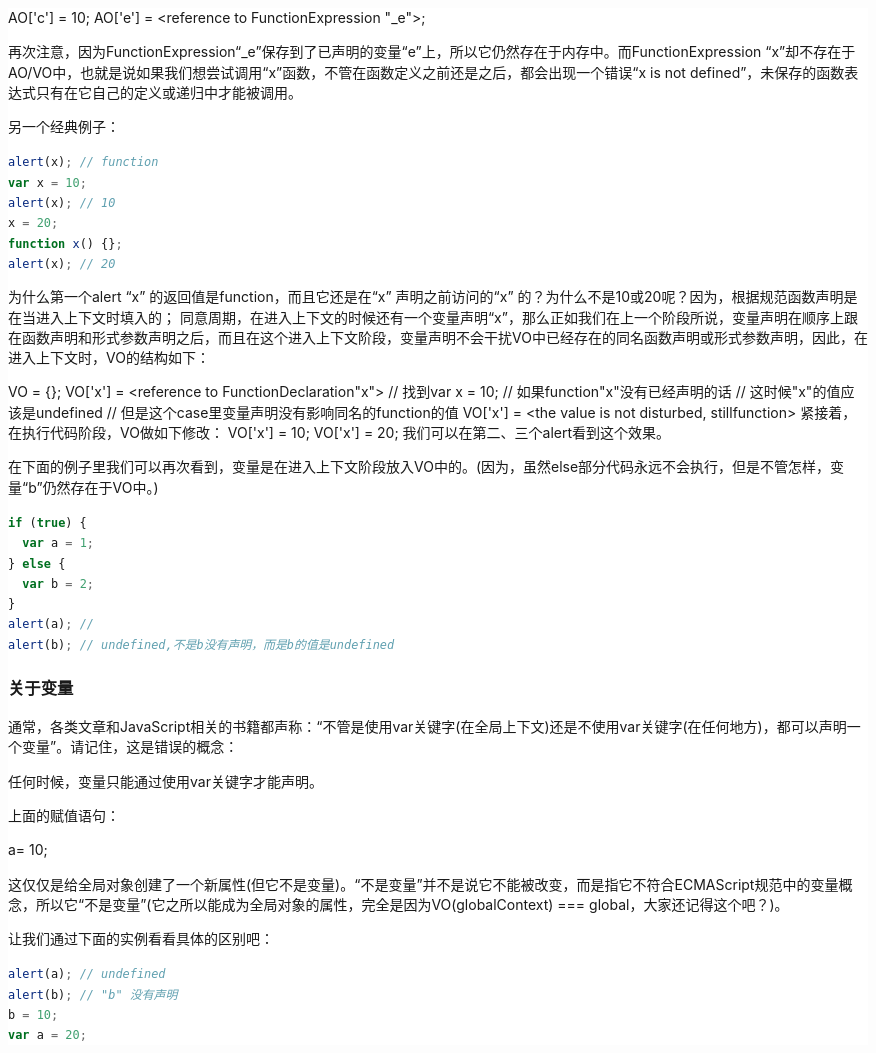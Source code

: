 AO['c'] = 10;
AO['e'] = <reference to FunctionExpression "_e">;

再次注意，因为FunctionExpression“_e”保存到了已声明的变量“e”上，所以它仍然存在于内存中。而FunctionExpression “x”却不存在于AO/VO中，也就是说如果我们想尝试调用“x”函数，不管在函数定义之前还是之后，都会出现一个错误“x is not defined”，未保存的函数表达式只有在它自己的定义或递归中才能被调用。

另一个经典例子：
``` javascript
alert(x); // function
var x = 10;
alert(x); // 10
x = 20;
function x() {};
alert(x); // 20
```
为什么第一个alert “x” 的返回值是function，而且它还是在“x” 声明之前访问的“x” 的？为什么不是10或20呢？因为，根据规范函数声明是在当进入上下文时填入的； 同意周期，在进入上下文的时候还有一个变量声明“x”，那么正如我们在上一个阶段所说，变量声明在顺序上跟在函数声明和形式参数声明之后，而且在这个进入上下文阶段，变量声明不会干扰VO中已经存在的同名函数声明或形式参数声明，因此，在进入上下文时，VO的结构如下：

VO = {};
VO['x'] = <reference to FunctionDeclaration"x">
// 找到var x = 10;
// 如果function"x"没有已经声明的话
// 这时候"x"的值应该是undefined
// 但是这个case里变量声明没有影响同名的function的值
VO['x'] = <the value is not disturbed, stillfunction>
紧接着，在执行代码阶段，VO做如下修改：
VO['x'] = 10;
 VO['x'] = 20;
我们可以在第二、三个alert看到这个效果。

在下面的例子里我们可以再次看到，变量是在进入上下文阶段放入VO中的。(因为，虽然else部分代码永远不会执行，但是不管怎样，变量“b”仍然存在于VO中。)
``` javascript
if (true) {
  var a = 1;
} else {
  var b = 2;
}
alert(a); //
alert(b); // undefined,不是b没有声明，而是b的值是undefined
```
### 关于变量
通常，各类文章和JavaScript相关的书籍都声称：“不管是使用var关键字(在全局上下文)还是不使用var关键字(在任何地方)，都可以声明一个变量”。请记住，这是错误的概念：

任何时候，变量只能通过使用var关键字才能声明。

上面的赋值语句：

a= 10;

这仅仅是给全局对象创建了一个新属性(但它不是变量)。“不是变量”并不是说它不能被改变，而是指它不符合ECMAScript规范中的变量概念，所以它“不是变量”(它之所以能成为全局对象的属性，完全是因为VO(globalContext) === global，大家还记得这个吧？)。

让我们通过下面的实例看看具体的区别吧：
``` javascript
alert(a); // undefined
alert(b); // "b" 没有声明
b = 10;
var a = 20;
```
